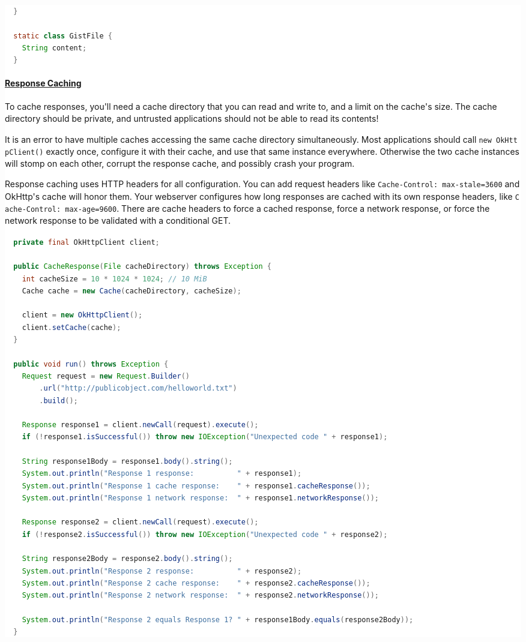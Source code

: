 ```java
  }

  static class GistFile {
    String content;
  }
```

#### [Response Caching](https://github.com/square/okhttp/blob/master/samples/guide/src/main/java/com/squareup/okhttp/recipes/CacheResponse.java)

To cache responses, you'll need a cache directory that you can read and write to, and a limit on the cache's size. The cache directory should be private, and untrusted applications should not be able to read its contents!

It is an error to have multiple caches accessing the same cache directory simultaneously. Most applications should call `new OkHttpClient()` exactly once, configure it with their cache, and use that same instance everywhere. Otherwise the two cache instances will stomp on each other, corrupt the response cache, and possibly crash your program.

Response caching uses HTTP headers for all configuration. You can add request headers like `Cache-Control: max-stale=3600` and OkHttp's cache will honor them. Your webserver configures how long responses are cached with its own response headers, like `Cache-Control: max-age=9600`. There are cache headers to force a cached response, force a network response, or force the network response to be validated with a conditional GET.

```java
  private final OkHttpClient client;

  public CacheResponse(File cacheDirectory) throws Exception {
    int cacheSize = 10 * 1024 * 1024; // 10 MiB
    Cache cache = new Cache(cacheDirectory, cacheSize);

    client = new OkHttpClient();
    client.setCache(cache);
  }

  public void run() throws Exception {
    Request request = new Request.Builder()
        .url("http://publicobject.com/helloworld.txt")
        .build();

    Response response1 = client.newCall(request).execute();
    if (!response1.isSuccessful()) throw new IOException("Unexpected code " + response1);

    String response1Body = response1.body().string();
    System.out.println("Response 1 response:          " + response1);
    System.out.println("Response 1 cache response:    " + response1.cacheResponse());
    System.out.println("Response 1 network response:  " + response1.networkResponse());

    Response response2 = client.newCall(request).execute();
    if (!response2.isSuccessful()) throw new IOException("Unexpected code " + response2);

    String response2Body = response2.body().string();
    System.out.println("Response 2 response:          " + response2);
    System.out.println("Response 2 cache response:    " + response2.cacheResponse());
    System.out.println("Response 2 network response:  " + response2.networkResponse());

    System.out.println("Response 2 equals Response 1? " + response1Body.equals(response2Body));
  }
```